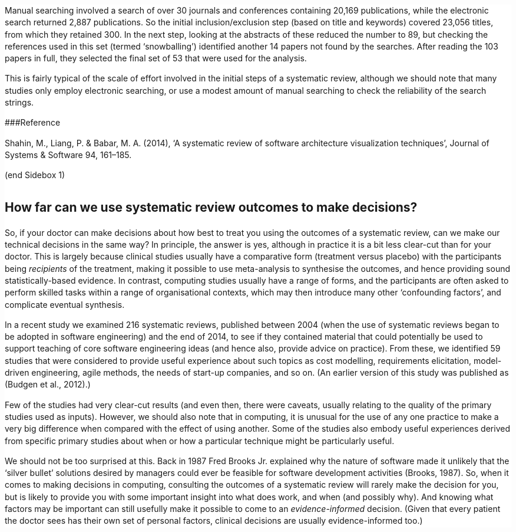 Manual searching involved a search of over 30 journals and conferences containing
20,169 publications, while the electronic search returned 2,887 publications. So the
initial inclusion/exclusion step (based on title and keywords) covered 23,056 titles,
from which they retained 300. In the next step, looking at the abstracts of these
reduced the number to 89, but checking the references used in this set (termed
‘snowballing’) identified another 14 papers not found by the searches. After reading
the 103 papers in full, they selected the final set of 53 that were used for the
analysis.

This is fairly typical of the scale of effort involved in the initial steps of a systematic
review, although we should note that many studies only employ electronic searching,
or use a modest amount of manual searching to check the reliability of the search
strings.

###Reference

Shahin, M., Liang, P. & Babar, M. A. (2014), ‘A systematic review of software
architecture visualization techniques’, Journal of Systems & Software 94, 161–185.

(end Sidebox 1)


## How far can we use systematic review outcomes to make decisions?

So, if your doctor can make decisions about how best to treat you using the
outcomes of a systematic review, can we make our technical decisions in the same
way? In principle, the answer is yes, although in practice it is a bit less clear-cut than
for your doctor. This is largely because clinical studies usually have a comparative
form (treatment versus placebo) with the participants being _recipients_ of the
treatment, making it possible to use meta-analysis to synthesise the outcomes, and
hence providing sound statistically-based evidence. In contrast, computing studies
usually have a range of forms, and the participants are often asked to perform skilled
tasks within a range of organisational contexts, which may then introduce many
other ‘confounding factors’, and complicate eventual synthesis.

In a recent study we examined 216 systematic reviews, published between 2004
(when the use of systematic reviews began to be adopted in software engineering)
and the end of 2014, to see if they contained material that could potentially be used
to support teaching of core software engineering ideas (and hence also, provide
advice on practice). From these, we identified 59 studies that were considered to
provide useful experience about such topics as cost modelling, requirements
elicitation, model-driven engineering, agile methods, the needs of start-up
companies, and so on. (An earlier version of this study was published as (Budgen et
al., 2012).)

Few of the studies had very clear-cut results (and even then, there were caveats,
usually relating to the quality of the primary studies used as inputs). However, we
should also note that in computing, it is unusual for the use of any one practice to
make a very big difference when compared with the effect of using another. Some of
the studies also embody useful experiences derived from specific primary studies
about when or how a particular technique might be particularly useful.

We should not be too surprised at this. Back in 1987 Fred Brooks Jr. explained why
the nature of software made it unlikely that the ‘silver bullet’ solutions desired by
managers could ever be feasible for software development activities (Brooks, 1987).
So, when it comes to making decisions in computing, consulting the outcomes of a
systematic review will rarely make the decision for you, but is likely to provide you
with some important insight into what does work, and when (and possibly why). And
knowing what factors may be important can still usefully make it possible to come to
an _evidence-informed_ decision. (Given that every patient the doctor sees has their
own set of personal factors, clinical decisions are usually evidence-informed too.)

